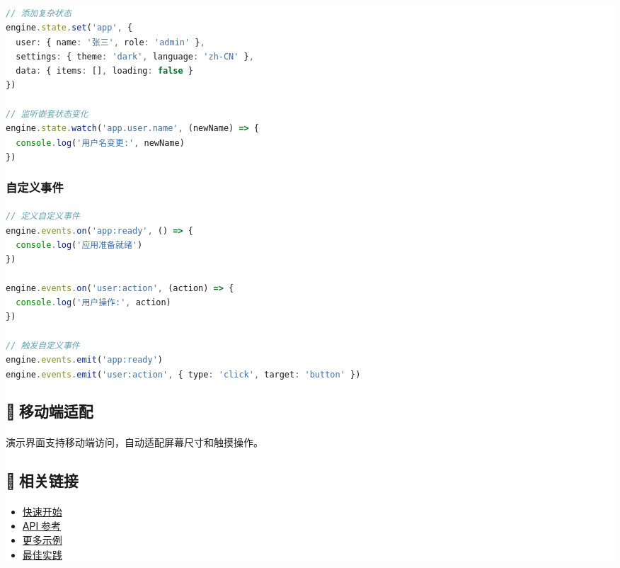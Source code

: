 ```typescript
// 添加复杂状态
engine.state.set('app', {
  user: { name: '张三', role: 'admin' },
  settings: { theme: 'dark', language: 'zh-CN' },
  data: { items: [], loading: false }
})

// 监听嵌套状态变化
engine.state.watch('app.user.name', (newName) => {
  console.log('用户名变更:', newName)
})
```

### 自定义事件

```typescript
// 定义自定义事件
engine.events.on('app:ready', () => {
  console.log('应用准备就绪')
})

engine.events.on('user:action', (action) => {
  console.log('用户操作:', action)
})

// 触发自定义事件
engine.events.emit('app:ready')
engine.events.emit('user:action', { type: 'click', target: 'button' })
```

## 📱 移动端适配

演示界面支持移动端访问，自动适配屏幕尺寸和触摸操作。

## 🔗 相关链接

- [快速开始](../guide/getting-started.md)
- [API 参考](../api/)
- [更多示例](./basic.md)
- [最佳实践](../guide/best-practices.md)

<style>
.demo-container {
  display: grid;
  grid-template-columns: 1fr 1fr;
  gap: 20px;
  margin: 20px 0;
  min-height: 600px;
}

@media (max-width: 768px) {
  .demo-container {
    grid-template-columns: 1fr;
  }
}
